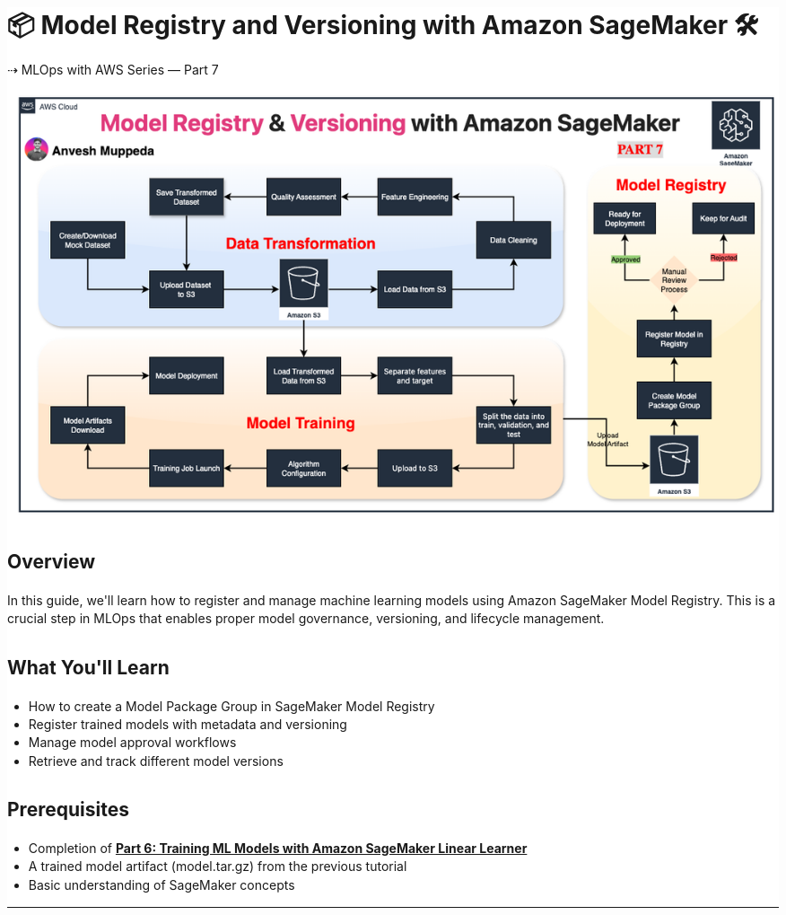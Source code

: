 # 📦 Model Registry and Versioning with Amazon SageMaker 🛠️
⇢ MLOps with AWS Series — Part 7

![Model Registry](./img/07-sagemaker-model-registry.png)

## Overview
In this guide, we'll learn how to register and manage machine learning models using Amazon SageMaker Model Registry. This is a crucial step in MLOps that enables proper model governance, versioning, and lifecycle management.

## What You'll Learn
- How to create a Model Package Group in SageMaker Model Registry
- Register trained models with metadata and versioning
- Manage model approval workflows
- Retrieve and track different model versions

## Prerequisites
- Completion of **[Part 6: Training ML Models with Amazon SageMaker Linear Learner](./../007-sagemaker-model-training/README.md)**
- A trained model artifact (model.tar.gz) from the previous tutorial
- Basic understanding of SageMaker concepts

---
